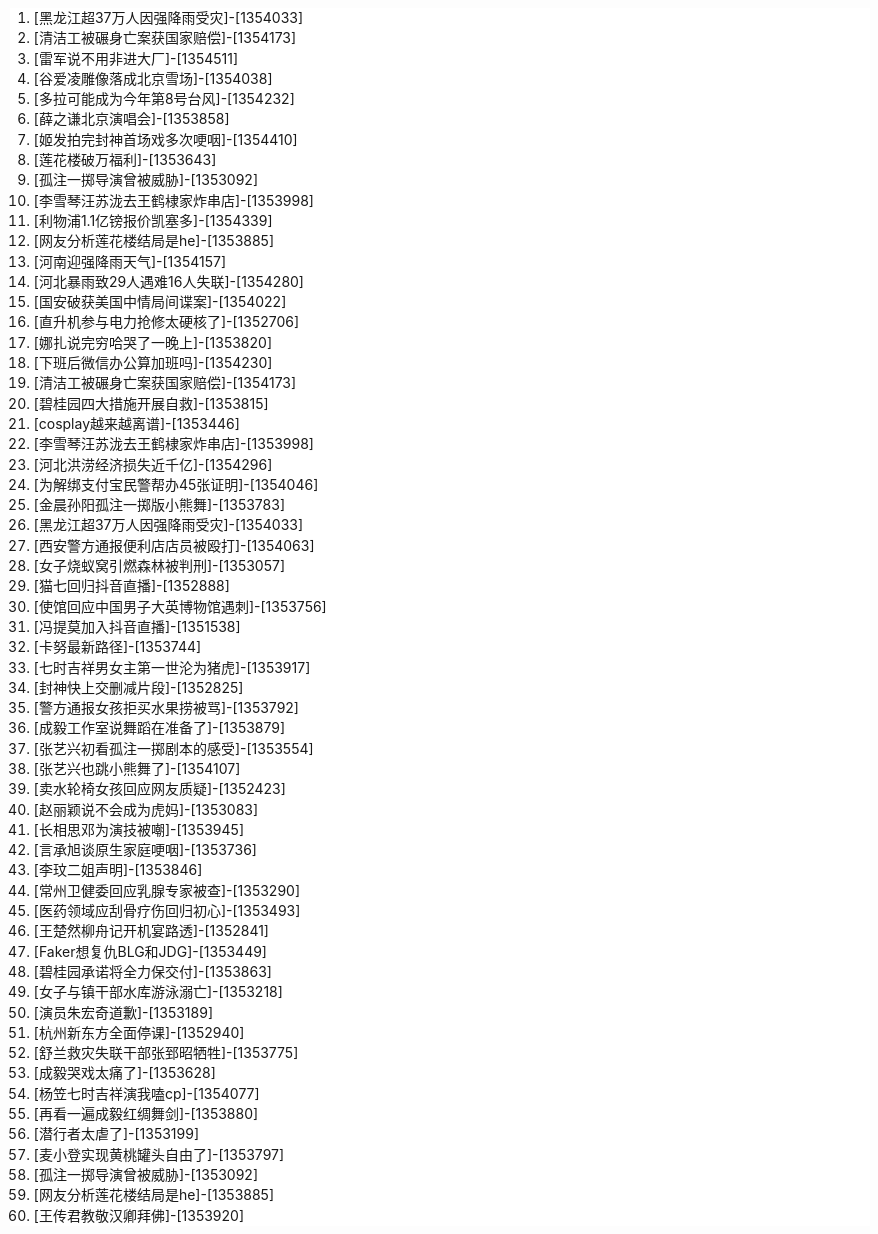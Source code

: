 1. [黑龙江超37万人因强降雨受灾]-[1354033]
1. [清洁工被碾身亡案获国家赔偿]-[1354173]
1. [雷军说不用非进大厂]-[1354511]
1. [​​​谷爱凌雕像落成北京雪场]-[1354038]
1. [多拉可能成为今年第8号台风]-[1354232]
1. [薛之谦北京演唱会]-[1353858]
1. [姬发拍完封神首场戏多次哽咽]-[1354410]
1. [莲花楼破万福利]-[1353643]
1. [孤注一掷导演曾被威胁]-[1353092]
1. [李雪琴汪苏泷去王鹤棣家炸串店]-[1353998]
1. [利物浦1.1亿镑报价凯塞多]-[1354339]
1. [网友分析莲花楼结局是he]-[1353885]
1. [河南迎强降雨天气]-[1354157]
1. [河北暴雨致29人遇难16人失联]-[1354280]
1. [国安破获美国中情局间谍案]-[1354022]
1. [直升机参与电力抢修太硬核了]-[1352706]
1. [娜扎说完穷哈哭了一晚上]-[1353820]
1. [下班后微信办公算加班吗]-[1354230]
1. [清洁工被碾身亡案获国家赔偿]-[1354173]
1. [碧桂园四大措施开展自救]-[1353815]
1. [cosplay越来越离谱]-[1353446]
1. [李雪琴汪苏泷去王鹤棣家炸串店]-[1353998]
1. [河北洪涝经济损失近千亿]-[1354296]
1. [为解绑支付宝民警帮办45张证明]-[1354046]
1. [金晨孙阳孤注一掷版小熊舞]-[1353783]
1. [黑龙江超37万人因强降雨受灾]-[1354033]
1. [西安警方通报便利店店员被殴打]-[1354063]
1. [女子烧蚁窝引燃森林被判刑]-[1353057]
1. [猫七回归抖音直播]-[1352888]
1. [使馆回应中国男子大英博物馆遇刺]-[1353756]
1. [冯提莫加入抖音直播]-[1351538]
1. [卡努最新路径]-[1353744]
1. [七时吉祥男女主第一世沦为猪虎]-[1353917]
1. [封神快上交删减片段]-[1352825]
1. [警方通报女孩拒买水果捞被骂]-[1353792]
1. [成毅工作室说舞蹈在准备了]-[1353879]
1. [张艺兴初看孤注一掷剧本的感受]-[1353554]
1. [张艺兴也跳小熊舞了]-[1354107]
1. [卖水轮椅女孩回应网友质疑]-[1352423]
1. [赵丽颖说不会成为虎妈]-[1353083]
1. [长相思邓为演技被嘲]-[1353945]
1. [言承旭谈原生家庭哽咽]-[1353736]
1. [李玟二姐声明]-[1353846]
1. [常州卫健委回应乳腺专家被查]-[1353290]
1. [医药领域应刮骨疗伤回归初心]-[1353493]
1. [王楚然柳舟记开机宴路透]-[1352841]
1. [Faker想复仇BLG和JDG]-[1353449]
1. [碧桂园承诺将全力保交付]-[1353863]
1. [女子与镇干部水库游泳溺亡]-[1353218]
1. [演员朱宏奇道歉]-[1353189]
1. [杭州新东方全面停课]-[1352940]
1. [舒兰救灾失联干部张郅昭牺牲]-[1353775]
1. [成毅哭戏太痛了]-[1353628]
1. [杨笠七时吉祥演我嗑cp]-[1354077]
1. [再看一遍成毅红绸舞剑]-[1353880]
1. [潜行者太虐了]-[1353199]
1. [麦小登实现黄桃罐头自由了]-[1353797]
1. [孤注一掷导演曾被威胁]-[1353092]
1. [网友分析莲花楼结局是he]-[1353885]
1. [王传君教敬汉卿拜佛]-[1353920]

